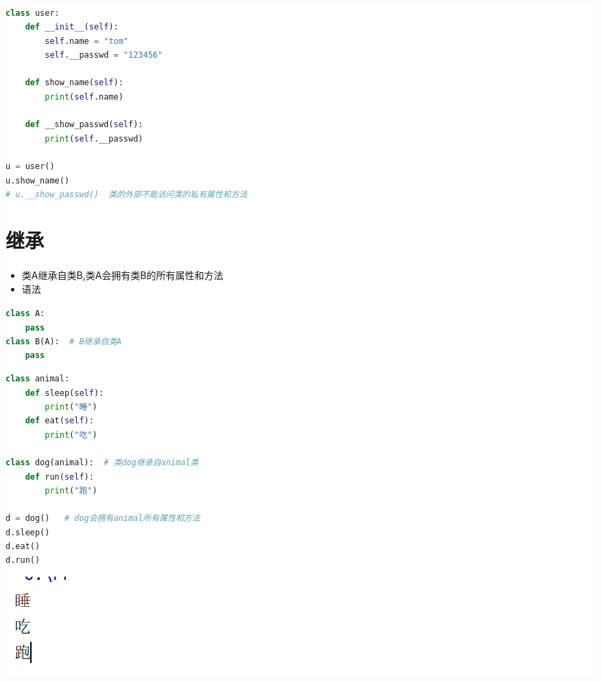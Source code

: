 ```python
class user:
    def __init__(self):
        self.name = "tom"
        self.__passwd = "123456"

    def show_name(self):
        print(self.name)

    def __show_passwd(self):
        print(self.__passwd)

u = user()
u.show_name()
# u.__show_passwd()  类的外部不能访问类的私有属性和方法
```

# 继承

- 类A继承自类B,类A会拥有类B的所有属性和方法
- 语法

```python
class A:
    pass
class B(A):  # B继承自类A
    pass
```

```python
class animal:
    def sleep(self):
        print("睡")
    def eat(self):
        print("吃")

class dog(animal):  # 类dog继承自animal类
    def run(self):
        print("跑")

d = dog()   # dog会拥有animal所有属性和方法
d.sleep()
d.eat()
d.run()

```

![image-20200801095510157](assets/image-20200801095510157.png)

